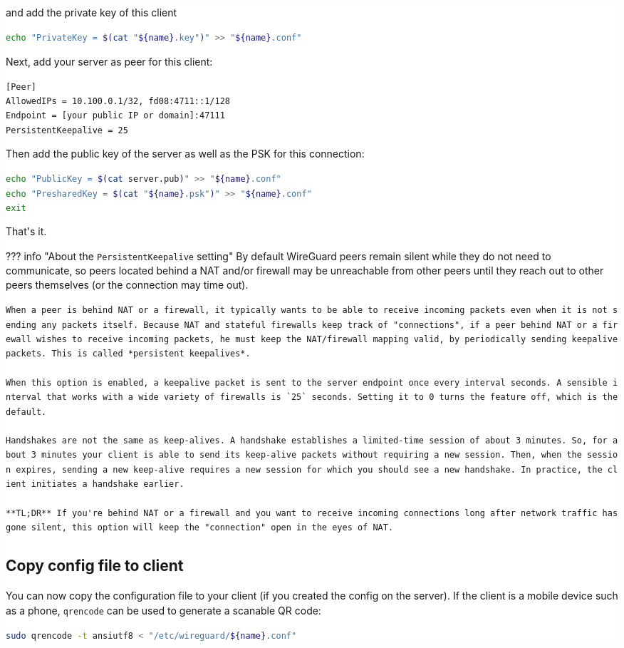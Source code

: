and add the private key of this client

```bash
echo "PrivateKey = $(cat "${name}.key")" >> "${name}.conf"
```

Next, add your server as peer for this client:

```plain
[Peer]
AllowedIPs = 10.100.0.1/32, fd08:4711::1/128
Endpoint = [your public IP or domain]:47111
PersistentKeepalive = 25
```

Then add the public key of the server as well as the PSK for this connection:

```bash
echo "PublicKey = $(cat server.pub)" >> "${name}.conf"
echo "PresharedKey = $(cat "${name}.psk")" >> "${name}.conf"
exit
```

That's it.


??? info "About the `PersistentKeepalive` setting"
    By default WireGuard peers remain silent while they do not need to communicate, so peers located behind a NAT and/or firewall may be unreachable from other peers until they reach out to other peers themselves (or the connection may time out).

    When a peer is behind NAT or a firewall, it typically wants to be able to receive incoming packets even when it is not sending any packets itself. Because NAT and stateful firewalls keep track of "connections", if a peer behind NAT or a firewall wishes to receive incoming packets, he must keep the NAT/firewall mapping valid, by periodically sending keepalive packets. This is called *persistent keepalives*.

    When this option is enabled, a keepalive packet is sent to the server endpoint once every interval seconds. A sensible interval that works with a wide variety of firewalls is `25` seconds. Setting it to 0 turns the feature off, which is the default.

    Handshakes are not the same as keep-alives. A handshake establishes a limited-time session of about 3 minutes. So, for about 3 minutes your client is able to send its keep-alive packets without requiring a new session. Then, when the session expires, sending a new keep-alive requires a new session for which you should see a new handshake. In practice, the client initiates a handshake earlier.

    **TL;DR** If you're behind NAT or a firewall and you want to receive incoming connections long after network traffic has gone silent, this option will keep the "connection" open in the eyes of NAT.


## Copy config file to client

You can now copy the configuration file to your client (if you created the config on the server). If the client is a mobile device such as a phone, `qrencode` can be used to generate a scanable QR code:

```bash
sudo qrencode -t ansiutf8 < "/etc/wireguard/${name}.conf"
```
